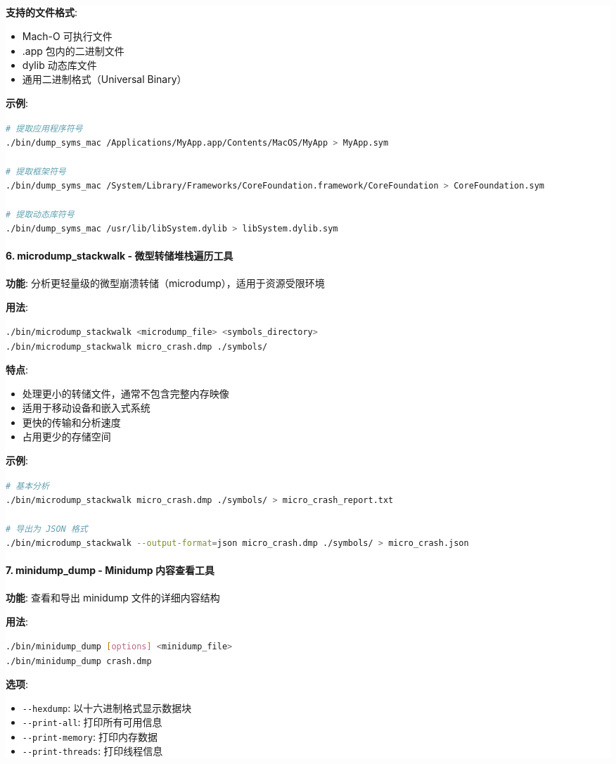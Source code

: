 **支持的文件格式**:
- Mach-O 可执行文件
- .app 包内的二进制文件
- dylib 动态库文件
- 通用二进制格式（Universal Binary）

**示例**:
```bash
# 提取应用程序符号
./bin/dump_syms_mac /Applications/MyApp.app/Contents/MacOS/MyApp > MyApp.sym

# 提取框架符号
./bin/dump_syms_mac /System/Library/Frameworks/CoreFoundation.framework/CoreFoundation > CoreFoundation.sym

# 提取动态库符号
./bin/dump_syms_mac /usr/lib/libSystem.dylib > libSystem.dylib.sym
```

#### 6. microdump_stackwalk - 微型转储堆栈遍历工具

**功能**: 分析更轻量级的微型崩溃转储（microdump），适用于资源受限环境

**用法**:
```bash
./bin/microdump_stackwalk <microdump_file> <symbols_directory>
./bin/microdump_stackwalk micro_crash.dmp ./symbols/
```

**特点**:
- 处理更小的转储文件，通常不包含完整内存映像
- 适用于移动设备和嵌入式系统
- 更快的传输和分析速度
- 占用更少的存储空间

**示例**:
```bash
# 基本分析
./bin/microdump_stackwalk micro_crash.dmp ./symbols/ > micro_crash_report.txt

# 导出为 JSON 格式
./bin/microdump_stackwalk --output-format=json micro_crash.dmp ./symbols/ > micro_crash.json
```

#### 7. minidump_dump - Minidump 内容查看工具

**功能**: 查看和导出 minidump 文件的详细内容结构

**用法**:
```bash
./bin/minidump_dump [options] <minidump_file>
./bin/minidump_dump crash.dmp
```

**选项**:
- `--hexdump`: 以十六进制格式显示数据块
- `--print-all`: 打印所有可用信息
- `--print-memory`: 打印内存数据
- `--print-threads`: 打印线程信息
